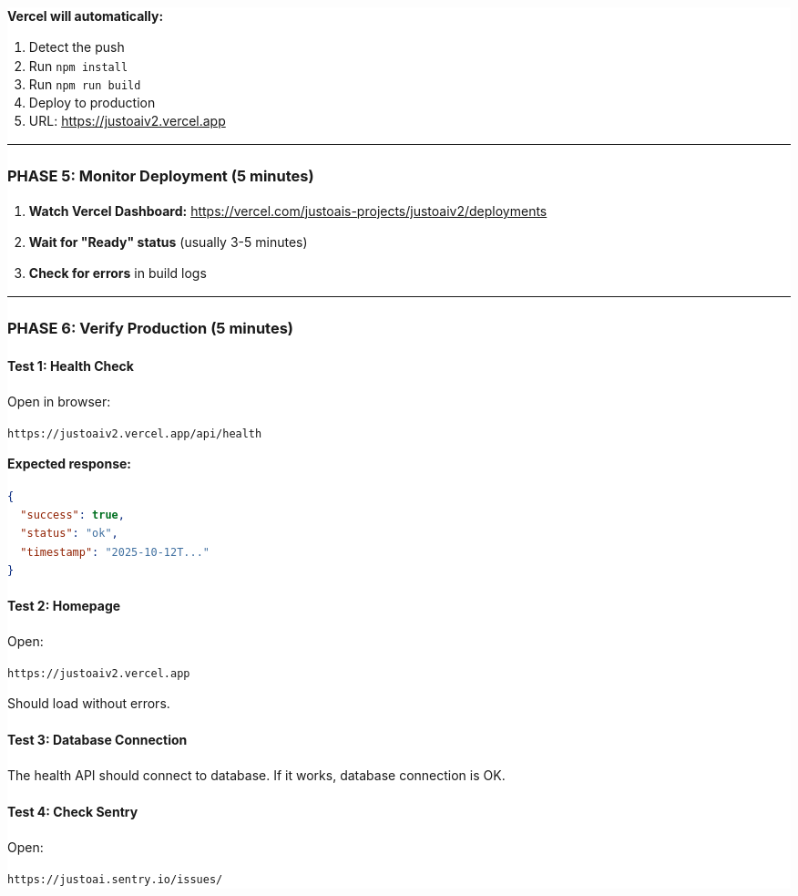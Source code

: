 **Vercel will automatically:**
1. Detect the push
2. Run `npm install`
3. Run `npm run build`
4. Deploy to production
5. URL: https://justoaiv2.vercel.app

---

### **PHASE 5: Monitor Deployment (5 minutes)**

1. **Watch Vercel Dashboard:**
   https://vercel.com/justoais-projects/justoaiv2/deployments

2. **Wait for "Ready" status** (usually 3-5 minutes)

3. **Check for errors** in build logs

---

### **PHASE 6: Verify Production (5 minutes)**

#### **Test 1: Health Check**

Open in browser:
```
https://justoaiv2.vercel.app/api/health
```

**Expected response:**
```json
{
  "success": true,
  "status": "ok",
  "timestamp": "2025-10-12T..."
}
```

#### **Test 2: Homepage**

Open:
```
https://justoaiv2.vercel.app
```

Should load without errors.

#### **Test 3: Database Connection**

The health API should connect to database. If it works, database connection is OK.

#### **Test 4: Check Sentry**

Open:
```
https://justoai.sentry.io/issues/
```
